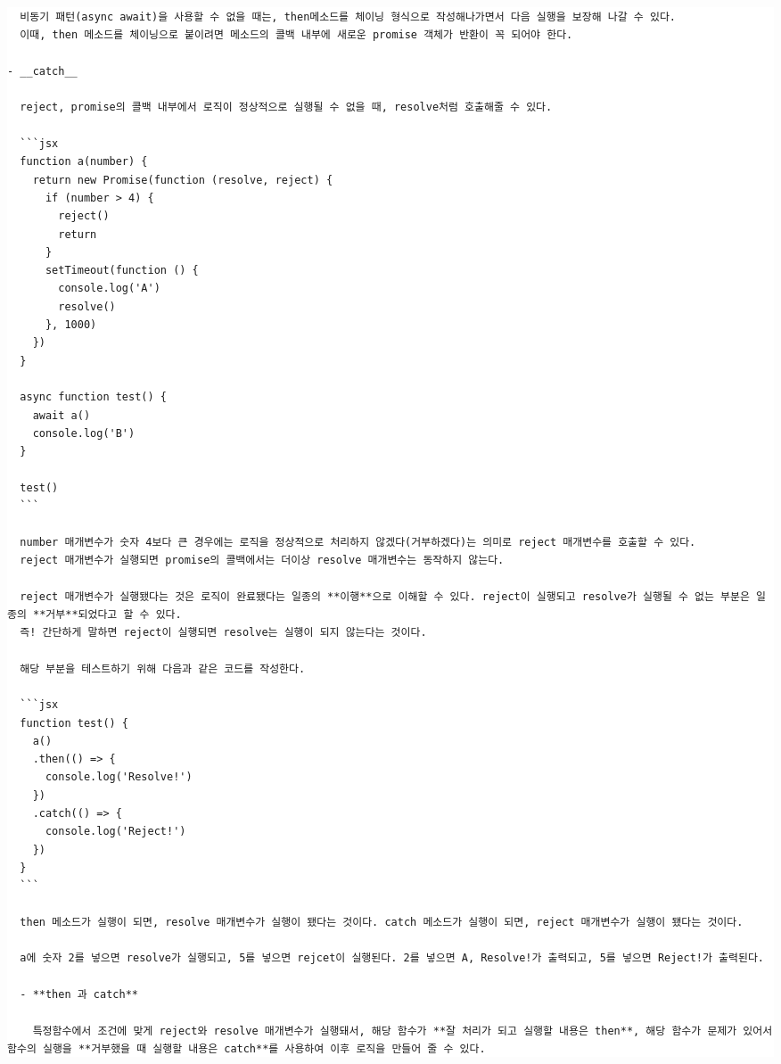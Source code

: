       비동기 패턴(async await)을 사용할 수 없을 때는, then메소드를 체이닝 형식으로 작성해나가면서 다음 실행을 보장해 나갈 수 있다.  
      이때, then 메소드를 체이닝으로 붙이려면 메소드의 콜백 내부에 새로운 promise 객체가 반환이 꼭 되어야 한다.
        
    - __catch__
      
      reject, promise의 콜백 내부에서 로직이 정상적으로 실행될 수 없을 때, resolve처럼 호출해줄 수 있다.
      
      ```jsx
      function a(number) {
        return new Promise(function (resolve, reject) {
          if (number > 4) {
            reject()
            return
          }
          setTimeout(function () {
            console.log('A')
            resolve()
          }, 1000)
        })
      }
      
      async function test() {
        await a()
        console.log('B')
      }
      
      test()
      ```
      
      number 매개변수가 숫자 4보다 큰 경우에는 로직을 정상적으로 처리하지 않겠다(거부하겠다)는 의미로 reject 매개변수를 호출할 수 있다.  
      reject 매개변수가 실행되면 promise의 콜백에서는 더이상 resolve 매개변수는 동작하지 않는다.
      
      reject 매개변수가 실행됐다는 것은 로직이 완료됐다는 일종의 **이행**으로 이해할 수 있다. reject이 실행되고 resolve가 실행될 수 없는 부분은 일종의 **거부**되었다고 할 수 있다.  
      즉! 간단하게 말하면 reject이 실행되면 resolve는 실행이 되지 않는다는 것이다.
      
      해당 부분을 테스트하기 위해 다음과 같은 코드를 작성한다.
      
      ```jsx
      function test() {
        a()
        .then(() => {
          console.log('Resolve!')
        })
        .catch(() => {
          console.log('Reject!')
        })
      }
      ```
      
      then 메소드가 실행이 되면, resolve 매개변수가 실행이 됐다는 것이다. catch 메소드가 실행이 되면, reject 매개변수가 실행이 됐다는 것이다.
      
      a에 숫자 2를 넣으면 resolve가 실행되고, 5를 넣으면 rejcet이 실행된다. 2를 넣으면 A, Resolve!가 출력되고, 5를 넣으면 Reject!가 출력된다.
      
      - **then 과 catch**
        
        특정함수에서 조건에 맞게 reject와 resolve 매개변수가 실행돼서, 해당 함수가 **잘 처리가 되고 실행할 내용은 then**, 해당 함수가 문제가 있어서 함수의 실행을 **거부했을 때 실행할 내용은 catch**를 사용하여 이후 로직을 만들어 줄 수 있다.
          